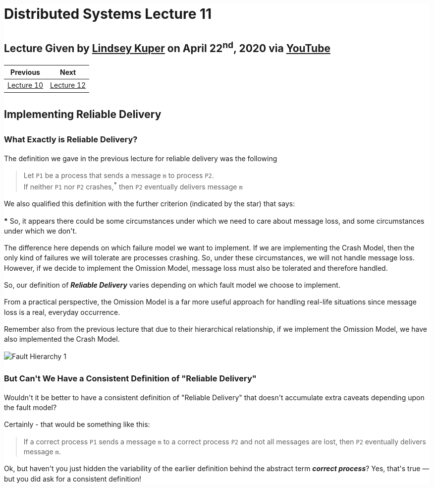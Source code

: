 # Distributed Systems Lecture 11

## Lecture Given by [Lindsey Kuper](https://users.soe.ucsc.edu/~lkuper/) on April 22<sup>nd</sup>, 2020 via [YouTube](https://www.youtube.com/watch?v=Rly9GBg14Zs)

| Previous | Next
|---|---
| [Lecture 10](./Lecture%2010.md) | [Lecture 12](./Lecture%2012.md)



## Implementing Reliable Delivery

### What Exactly is Reliable Delivery?

The definition we gave in the previous lecture for reliable delivery was the following

> Let `P1` be a process that sends a message `m` to process `P2`.  
> If neither `P1` nor `P2` crashes,<sup><b>*</b></sup> then `P2` eventually delivers message `m`

We also qualified this definition with the further criterion (indicated by the star) that says:

**\*** So, it appears there could be some circumstances under which we need to care about message loss, and some circumstances under which we don't.

The difference here depends on which failure model we want to implement.  If we are implementing the Crash Model, then the only kind of failures we will tolerate are processes crashing. So, under these circumstances, we will not handle message loss.  However, if we decide to implement the Omission Model, message loss must also be tolerated and therefore handled.

So, our definition of ***Reliable Delivery*** varies depending on which fault model we choose to implement.

From a practical perspective, the Omission Model is a far more useful approach for handling real-life situations since message loss is a real, everyday occurrence.

Remember also from the previous lecture that due to their hierarchical relationship, if we implement the Omission Model, we have also implemented the Crash Model.

![Fault Hierarchy 1](./img/L10%20Fault%20Hierarchy%201.png)

### But Can't We Have a Consistent Definition of "Reliable Delivery" 

Wouldn't it be better to have a consistent definition of "Reliable Delivery" that doesn't accumulate extra caveats depending upon the fault model?

Certainly - that would be something like this:

> If a correct process `P1` sends a message `m` to a correct process `P2` and not all messages are lost, then `P2` eventually delivers message `m`.

Ok, but haven't you just hidden the variability of the earlier definition behind the abstract term ***correct process***?  Yes, that's true &mdash; but you did ask for a consistent definition!
